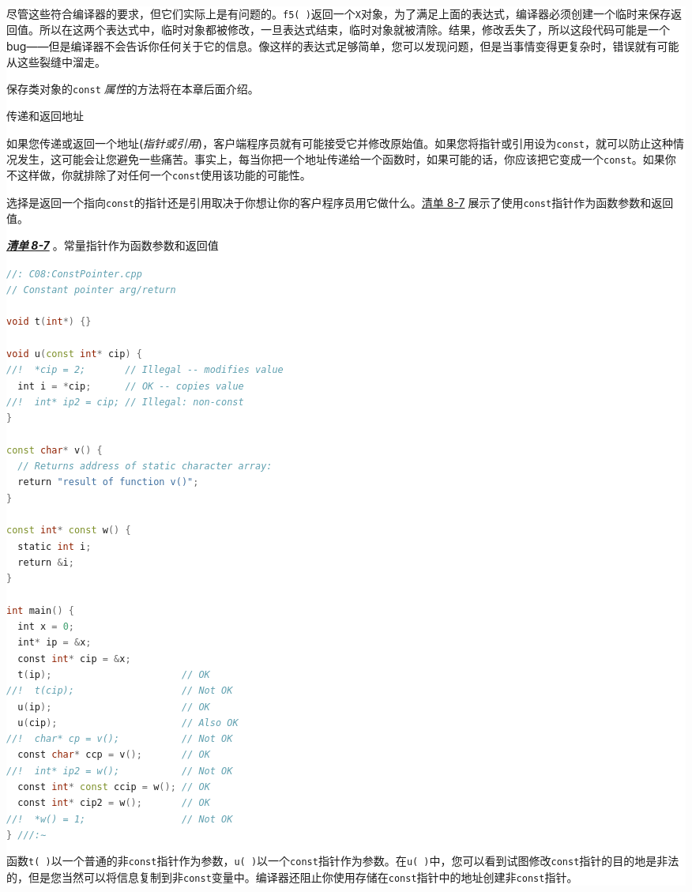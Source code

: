 尽管这些符合编译器的要求，但它们实际上是有问题的。`f5( )`返回一个`X`对象，为了满足上面的表达式，编译器必须创建一个临时来保存返回值。所以在这两个表达式中，临时对象都被修改，一旦表达式结束，临时对象就被清除。结果，修改丢失了，所以这段代码可能是一个 bug——但是编译器不会告诉你任何关于它的信息。像这样的表达式足够简单，您可以发现问题，但是当事情变得更复杂时，错误就有可能从这些裂缝中溜走。

保存类对象的`const` *属性*的方法将在本章后面介绍。

传递和返回地址

如果您传递或返回一个地址(*指针或引用*)，客户端程序员就有可能接受它并修改原始值。如果您将指针或引用设为`const`，就可以防止这种情况发生，这可能会让您避免一些痛苦。事实上，每当你把一个地址传递给一个函数时，如果可能的话，你应该把它变成一个`const`。如果你不这样做，你就排除了对任何一个`const`使用该功能的可能性。

选择是返回一个指向`const`的指针还是引用取决于你想让你的客户程序员用它做什么。[清单 8-7](#list7) 展示了使用`const`指针作为函数参数和返回值。

***[清单 8-7](#_list7)*** 。常量指针作为函数参数和返回值

```cpp
//: C08:ConstPointer.cpp
// Constant pointer arg/return

void t(int*) {}

void u(const int* cip) {
//!  *cip = 2;       // Illegal -- modifies value
  int i = *cip;      // OK -- copies value
//!  int* ip2 = cip; // Illegal: non-const
}

const char* v() {
  // Returns address of static character array:
  return "result of function v()";
}

const int* const w() {
  static int i;
  return &i;
}

int main() {
  int x = 0;
  int* ip = &x;
  const int* cip = &x;
  t(ip);                       // OK
//!  t(cip);                   // Not OK
  u(ip);                       // OK
  u(cip);                      // Also OK
//!  char* cp = v();           // Not OK
  const char* ccp = v();       // OK
//!  int* ip2 = w();           // Not OK
  const int* const ccip = w(); // OK
  const int* cip2 = w();       // OK
//!  *w() = 1;                 // Not OK
} ///:∼
```

函数`t( )`以一个普通的非`const`指针作为参数，`u( )`以一个`const`指针作为参数。在`u( )`中，您可以看到试图修改`const`指针的目的地是非法的，但是您当然可以将信息复制到非`const`变量中。编译器还阻止你使用存储在`const`指针中的地址创建非`const`指针。
